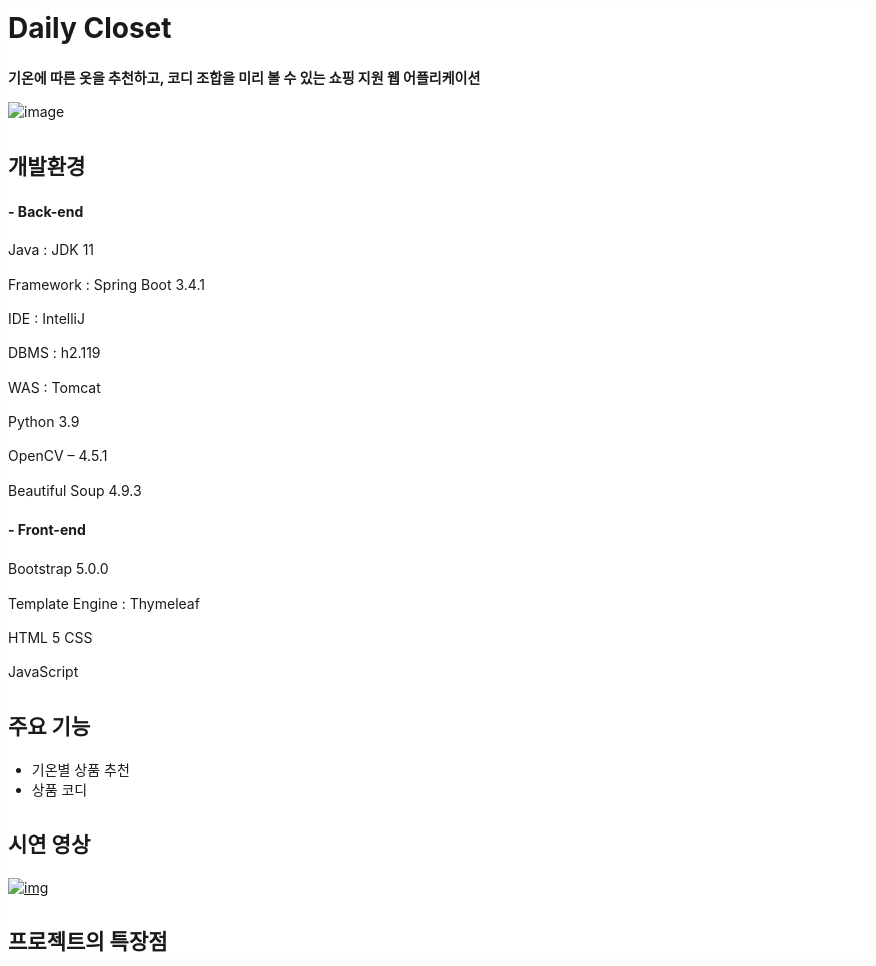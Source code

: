 # Daily Closet

**기온에 따른 옷을 추천하고, 코디 조합을 미리 볼 수 있는 쇼핑 지원 웹 어플리케이션**

![image](https://user-images.githubusercontent.com/62981623/122635177-609b9d80-d11d-11eb-9d67-fa1a5154e61a.png)


## 개발환경

#### - Back-end

Java : JDK 11

Framework : Spring Boot 3.4.1

IDE : IntelliJ

DBMS : h2.119

WAS : Tomcat

Python 3.9

OpenCV – 4.5.1

Beautiful Soup 4.9.3



#### - Front-end

Bootstrap  5.0.0

Template Engine : Thymeleaf

HTML 5 CSS

JavaScript



## 주요 기능

- 기온별 상품 추천 
- 상품 코디



## 시연 영상

[![img](https://user-images.githubusercontent.com/62981623/103178871-2b2e9980-48ca-11eb-87d6-0f6b41e68480.jpg)](https://youtu.be/IIp5B48cUWA")





## 프로젝트의 특장점
